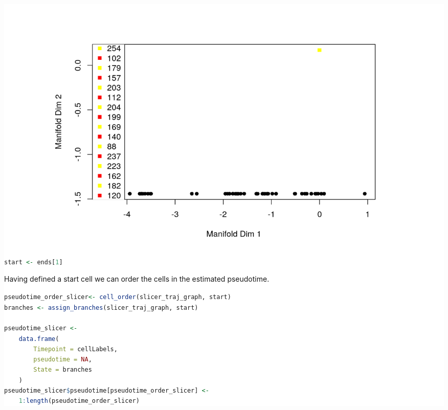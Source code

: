 <img src="20-pseudotime_files/figure-html/slicer-1.png" width="672" style="display: block; margin: auto;" />

```r
start <- ends[1]
```

Having defined a start cell we can order the cells in the estimated pseudotime.


```r
pseudotime_order_slicer<- cell_order(slicer_traj_graph, start)
branches <- assign_branches(slicer_traj_graph, start)

pseudotime_slicer <-
    data.frame(
        Timepoint = cellLabels,
        pseudotime = NA,
        State = branches
    )
pseudotime_slicer$pseudotime[pseudotime_order_slicer] <-
    1:length(pseudotime_order_slicer)
```
